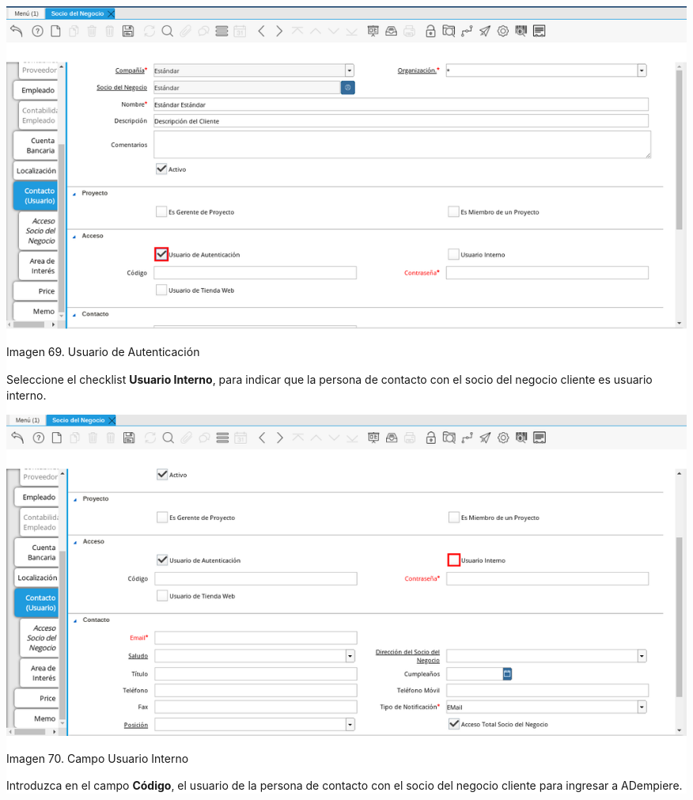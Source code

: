 ![Usuario de Autenticación](/assets/img/docs/master-data/mad-master-user.png)

Imagen 69. Usuario de Autenticación

Seleccione el checklist **Usuario Interno**, para indicar que la persona de contacto con el socio del negocio cliente es usuario interno.

![Campo Usuario Interno](/assets/img/docs/master-data/mad-master-internal.png)

Imagen 70. Campo Usuario Interno

Introduzca en el campo **Código**, el usuario de la persona de contacto con el socio del negocio cliente para ingresar a ADempiere.
